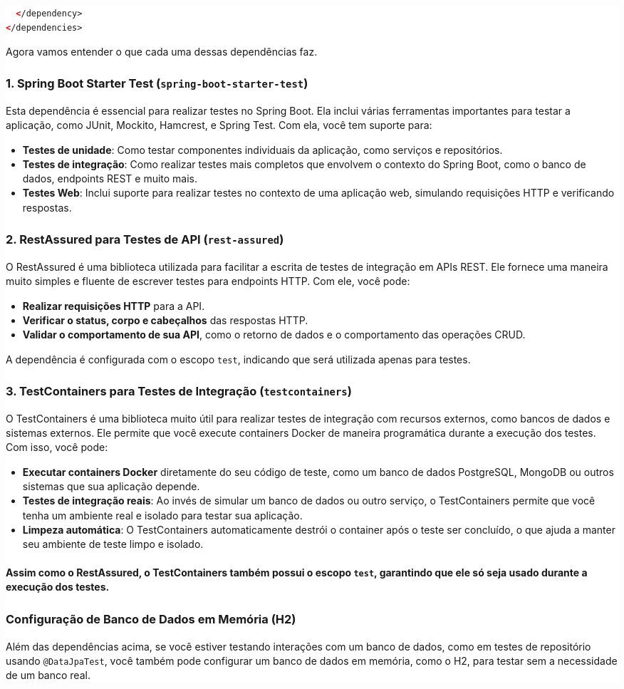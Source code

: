 ```xml
  </dependency>
</dependencies>
```
Agora vamos entender o que cada uma dessas dependências faz.

### 1. **Spring Boot Starter Test** (`spring-boot-starter-test`)

Esta dependência é essencial para realizar testes no Spring Boot. Ela inclui várias ferramentas importantes para testar a aplicação, como JUnit, Mockito, Hamcrest, e Spring Test. Com ela, você tem suporte para:

- **Testes de unidade**: Como testar componentes individuais da aplicação, como serviços e repositórios.
- **Testes de integração**: Como realizar testes mais completos que envolvem o contexto do Spring Boot, como o banco de dados, endpoints REST e muito mais.
- **Testes Web**: Inclui suporte para realizar testes no contexto de uma aplicação web, simulando requisições HTTP e verificando respostas.

### 2. **RestAssured para Testes de API** (`rest-assured`)

O RestAssured é uma biblioteca utilizada para facilitar a escrita de testes de integração em APIs REST. Ele fornece uma maneira muito simples e fluente de escrever testes para endpoints HTTP. Com ele, você pode:

- **Realizar requisições HTTP** para a API.
- **Verificar o status, corpo e cabeçalhos** das respostas HTTP.
- **Validar o comportamento de sua API**, como o retorno de dados e o comportamento das operações CRUD.

A dependência é configurada com o escopo `test`, indicando que será utilizada apenas para testes.

### 3. **TestContainers para Testes de Integração** (`testcontainers`)

O TestContainers é uma biblioteca muito útil para realizar testes de integração com recursos externos, como bancos de dados e sistemas externos. Ele permite que você execute containers Docker de maneira programática durante a execução dos testes. Com isso, você pode:

- **Executar containers Docker** diretamente do seu código de teste, como um banco de dados PostgreSQL, MongoDB ou outros sistemas que sua aplicação depende.
- **Testes de integração reais**: Ao invés de simular um banco de dados ou outro serviço, o TestContainers permite que você tenha um ambiente real e isolado para testar sua aplicação.
- **Limpeza automática**: O TestContainers automaticamente destrói o container após o teste ser concluído, o que ajuda a manter seu ambiente de teste limpo e isolado.

#### Assim como o RestAssured, o TestContainers também possui o escopo `test`, garantindo que ele só seja usado durante a execução dos testes.

### Configuração de Banco de Dados em Memória (H2)

Além das dependências acima, se você estiver testando interações com um banco de dados, como em testes de repositório usando `@DataJpaTest`, você também pode configurar um banco de dados em memória, como o H2, para testar sem a necessidade de um banco real.

